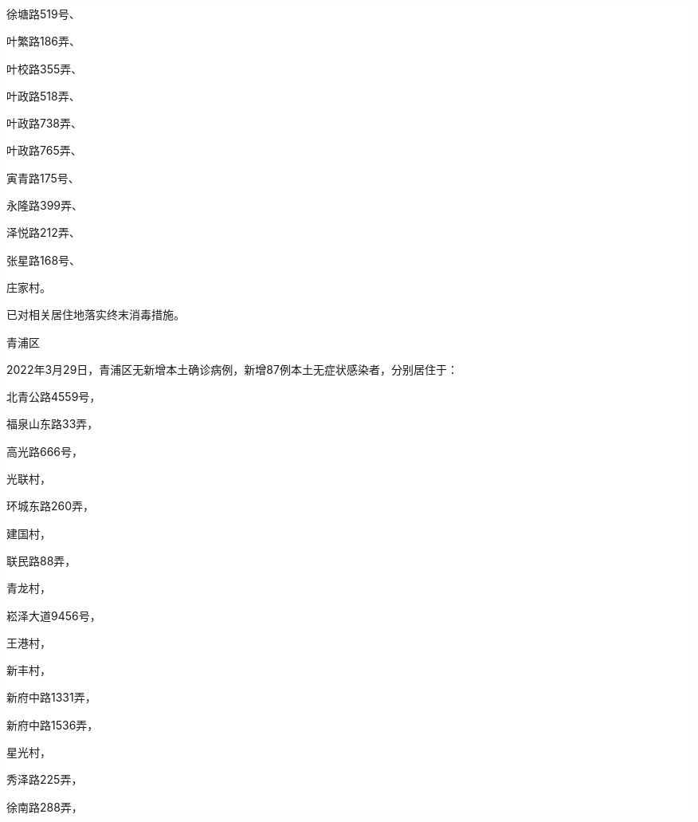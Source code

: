 徐塘路519号、

叶繁路186弄、

叶校路355弄、

叶政路518弄、

叶政路738弄、

叶政路765弄、

寅青路175号、

永隆路399弄、

泽悦路212弄、

张星路168号、

庄家村。



已对相关居住地落实终末消毒措施。



青浦区


2022年3月29日，青浦区无新增本土确诊病例，新增87例本土无症状感染者，分别居住于：




北青公路4559号，

福泉山东路33弄，

高光路666号，

光联村，

环城东路260弄，

建国村，

联民路88弄，

青龙村，

崧泽大道9456号，

王港村，

新丰村，

新府中路1331弄，

新府中路1536弄，

星光村，

秀泽路225弄，

徐南路288弄，
